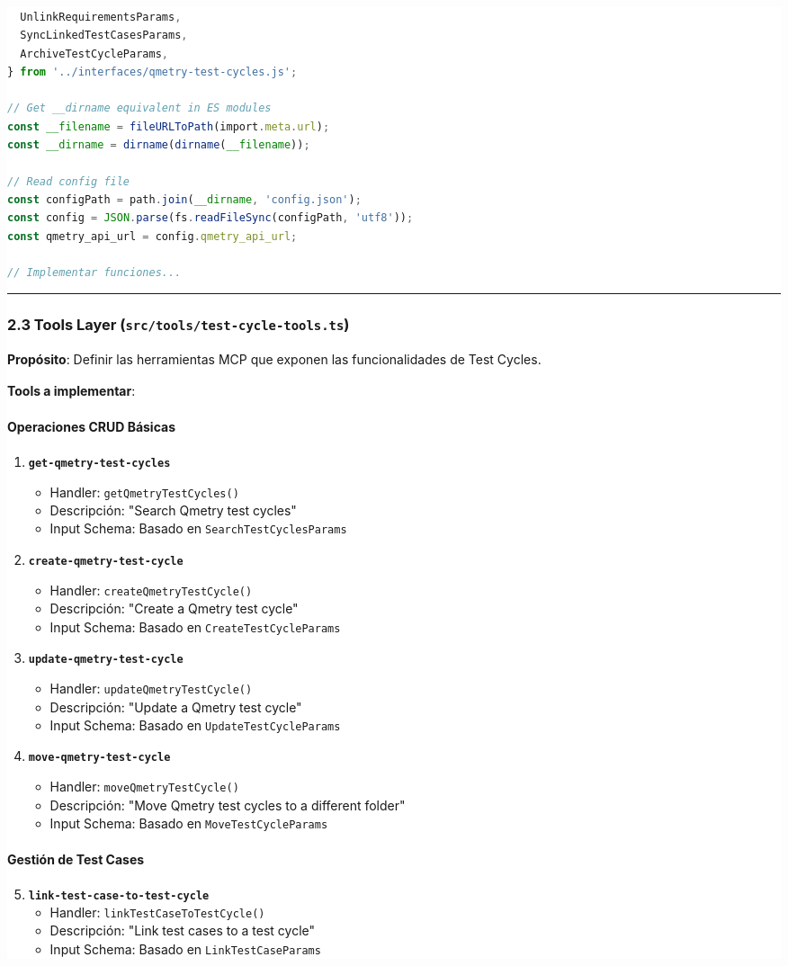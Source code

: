 ```typescript
  UnlinkRequirementsParams,
  SyncLinkedTestCasesParams,
  ArchiveTestCycleParams,
} from '../interfaces/qmetry-test-cycles.js';

// Get __dirname equivalent in ES modules
const __filename = fileURLToPath(import.meta.url);
const __dirname = dirname(dirname(__filename));

// Read config file
const configPath = path.join(__dirname, 'config.json');
const config = JSON.parse(fs.readFileSync(configPath, 'utf8'));
const qmetry_api_url = config.qmetry_api_url;

// Implementar funciones...
```

---

### 2.3 Tools Layer (`src/tools/test-cycle-tools.ts`)

**Propósito**: Definir las herramientas MCP que exponen las funcionalidades de Test Cycles.

**Tools a implementar**:

#### Operaciones CRUD Básicas

1. **`get-qmetry-test-cycles`**
   - Handler: `getQmetryTestCycles()`
   - Descripción: "Search Qmetry test cycles"
   - Input Schema: Basado en `SearchTestCyclesParams`

2. **`create-qmetry-test-cycle`**
   - Handler: `createQmetryTestCycle()`
   - Descripción: "Create a Qmetry test cycle"
   - Input Schema: Basado en `CreateTestCycleParams`

3. **`update-qmetry-test-cycle`**
   - Handler: `updateQmetryTestCycle()`
   - Descripción: "Update a Qmetry test cycle"
   - Input Schema: Basado en `UpdateTestCycleParams`

4. **`move-qmetry-test-cycle`**
   - Handler: `moveQmetryTestCycle()`
   - Descripción: "Move Qmetry test cycles to a different folder"
   - Input Schema: Basado en `MoveTestCycleParams`

#### Gestión de Test Cases

5. **`link-test-case-to-test-cycle`**
   - Handler: `linkTestCaseToTestCycle()`
   - Descripción: "Link test cases to a test cycle"
   - Input Schema: Basado en `LinkTestCaseParams`
